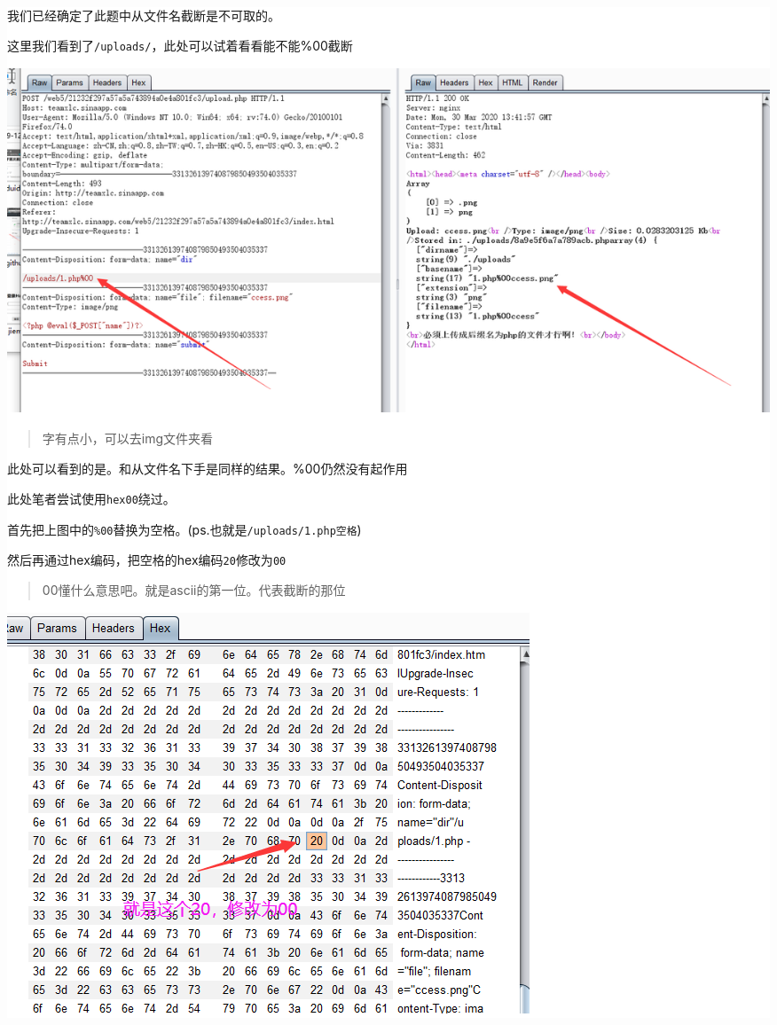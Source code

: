 我们已经确定了此题中从文件名截断是不可取的。

这里我们看到了`/uploads/`，此处可以试着看看能不能%00截断

<img src="../../../../img/hex006.png"  />

> 字有点小，可以去img文件夹看

此处可以看到的是。和从文件名下手是同样的结果。%00仍然没有起作用



此处笔者尝试使用`hex00`绕过。

首先把上图中的`%00`替换为空格。(ps.也就是`/uploads/1.php空格`)

然后再通过hex编码，把空格的hex编码`20`修改为`00`

> 00懂什么意思吧。就是ascii的第一位。代表截断的那位

![](../../../../img/hex007.png)

